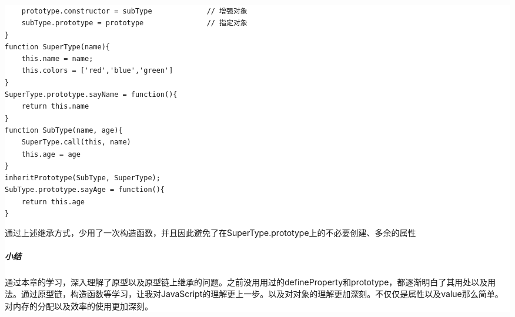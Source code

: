 ```
    prototype.constructor = subType             // 增强对象
    subType.prototype = prototype               // 指定对象
}
function SuperType(name){
    this.name = name;
    this.colors = ['red','blue','green']
}
SuperType.prototype.sayName = function(){
    return this.name
}
function SubType(name, age){
    SuperType.call(this, name)      
    this.age = age
}
inheritPrototype(SubType, SuperType);
SubType.prototype.sayAge = function(){
    return this.age
}
```
通过上述继承方式，少用了一次构造函数，并且因此避免了在SuperType.prototype上的不必要创建、多余的属性
##### 小结
通过本章的学习，深入理解了原型以及原型链上继承的问题。之前没用用过的defineProperty和prototype，都逐渐明白了其用处以及用法。通过原型链，构造函数等学习，让我对JavaScript的理解更上一步。以及对对象的理解更加深刻。不仅仅是属性以及value那么简单。对内存的分配以及效率的使用更加深刻。